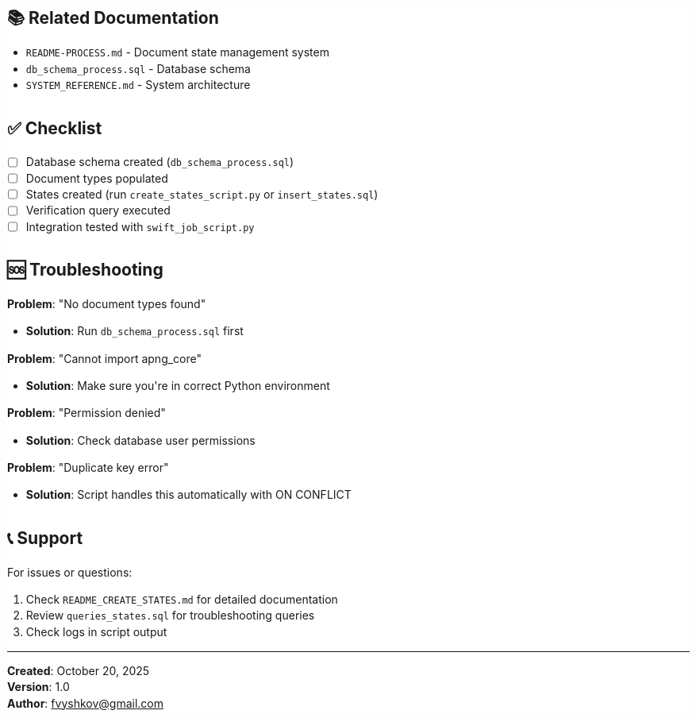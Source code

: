 ## 📚 Related Documentation

- `README-PROCESS.md` - Document state management system
- `db_schema_process.sql` - Database schema
- `SYSTEM_REFERENCE.md` - System architecture

## ✅ Checklist

- [ ] Database schema created (`db_schema_process.sql`)
- [ ] Document types populated
- [ ] States created (run `create_states_script.py` or `insert_states.sql`)
- [ ] Verification query executed
- [ ] Integration tested with `swift_job_script.py`

## 🆘 Troubleshooting

**Problem**: "No document types found"
- **Solution**: Run `db_schema_process.sql` first

**Problem**: "Cannot import apng_core"
- **Solution**: Make sure you're in correct Python environment

**Problem**: "Permission denied"
- **Solution**: Check database user permissions

**Problem**: "Duplicate key error"
- **Solution**: Script handles this automatically with ON CONFLICT

## 📞 Support

For issues or questions:
1. Check `README_CREATE_STATES.md` for detailed documentation
2. Review `queries_states.sql` for troubleshooting queries
3. Check logs in script output

---

**Created**: October 20, 2025  
**Version**: 1.0  
**Author**: fvyshkov@gmail.com

